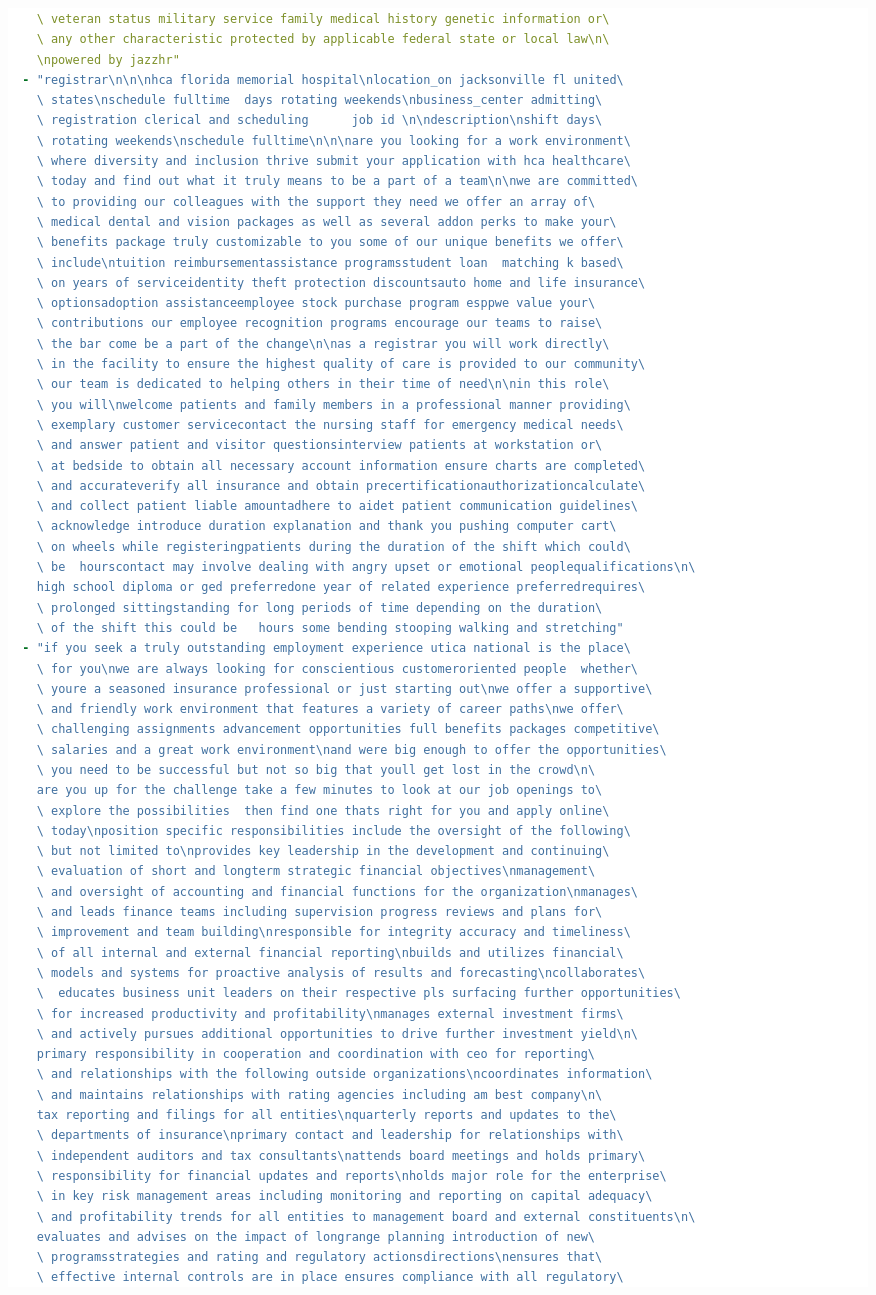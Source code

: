 ```yaml
    \ veteran status military service family medical history genetic information or\
    \ any other characteristic protected by applicable federal state or local law\n\
    \npowered by jazzhr"
  - "registrar\n\n\nhca florida memorial hospital\nlocation_on jacksonville fl united\
    \ states\nschedule fulltime  days rotating weekends\nbusiness_center admitting\
    \ registration clerical and scheduling      job id \n\ndescription\nshift days\
    \ rotating weekends\nschedule fulltime\n\n\nare you looking for a work environment\
    \ where diversity and inclusion thrive submit your application with hca healthcare\
    \ today and find out what it truly means to be a part of a team\n\nwe are committed\
    \ to providing our colleagues with the support they need we offer an array of\
    \ medical dental and vision packages as well as several addon perks to make your\
    \ benefits package truly customizable to you some of our unique benefits we offer\
    \ include\ntuition reimbursementassistance programsstudent loan  matching k based\
    \ on years of serviceidentity theft protection discountsauto home and life insurance\
    \ optionsadoption assistanceemployee stock purchase program esppwe value your\
    \ contributions our employee recognition programs encourage our teams to raise\
    \ the bar come be a part of the change\n\nas a registrar you will work directly\
    \ in the facility to ensure the highest quality of care is provided to our community\
    \ our team is dedicated to helping others in their time of need\n\nin this role\
    \ you will\nwelcome patients and family members in a professional manner providing\
    \ exemplary customer servicecontact the nursing staff for emergency medical needs\
    \ and answer patient and visitor questionsinterview patients at workstation or\
    \ at bedside to obtain all necessary account information ensure charts are completed\
    \ and accurateverify all insurance and obtain precertificationauthorizationcalculate\
    \ and collect patient liable amountadhere to aidet patient communication guidelines\
    \ acknowledge introduce duration explanation and thank you pushing computer cart\
    \ on wheels while registeringpatients during the duration of the shift which could\
    \ be  hourscontact may involve dealing with angry upset or emotional peoplequalifications\n\
    high school diploma or ged preferredone year of related experience preferredrequires\
    \ prolonged sittingstanding for long periods of time depending on the duration\
    \ of the shift this could be   hours some bending stooping walking and stretching"
  - "if you seek a truly outstanding employment experience utica national is the place\
    \ for you\nwe are always looking for conscientious customeroriented people  whether\
    \ youre a seasoned insurance professional or just starting out\nwe offer a supportive\
    \ and friendly work environment that features a variety of career paths\nwe offer\
    \ challenging assignments advancement opportunities full benefits packages competitive\
    \ salaries and a great work environment\nand were big enough to offer the opportunities\
    \ you need to be successful but not so big that youll get lost in the crowd\n\
    are you up for the challenge take a few minutes to look at our job openings to\
    \ explore the possibilities  then find one thats right for you and apply online\
    \ today\nposition specific responsibilities include the oversight of the following\
    \ but not limited to\nprovides key leadership in the development and continuing\
    \ evaluation of short and longterm strategic financial objectives\nmanagement\
    \ and oversight of accounting and financial functions for the organization\nmanages\
    \ and leads finance teams including supervision progress reviews and plans for\
    \ improvement and team building\nresponsible for integrity accuracy and timeliness\
    \ of all internal and external financial reporting\nbuilds and utilizes financial\
    \ models and systems for proactive analysis of results and forecasting\ncollaborates\
    \  educates business unit leaders on their respective pls surfacing further opportunities\
    \ for increased productivity and profitability\nmanages external investment firms\
    \ and actively pursues additional opportunities to drive further investment yield\n\
    primary responsibility in cooperation and coordination with ceo for reporting\
    \ and relationships with the following outside organizations\ncoordinates information\
    \ and maintains relationships with rating agencies including am best company\n\
    tax reporting and filings for all entities\nquarterly reports and updates to the\
    \ departments of insurance\nprimary contact and leadership for relationships with\
    \ independent auditors and tax consultants\nattends board meetings and holds primary\
    \ responsibility for financial updates and reports\nholds major role for the enterprise\
    \ in key risk management areas including monitoring and reporting on capital adequacy\
    \ and profitability trends for all entities to management board and external constituents\n\
    evaluates and advises on the impact of longrange planning introduction of new\
    \ programsstrategies and rating and regulatory actionsdirections\nensures that\
    \ effective internal controls are in place ensures compliance with all regulatory\
```